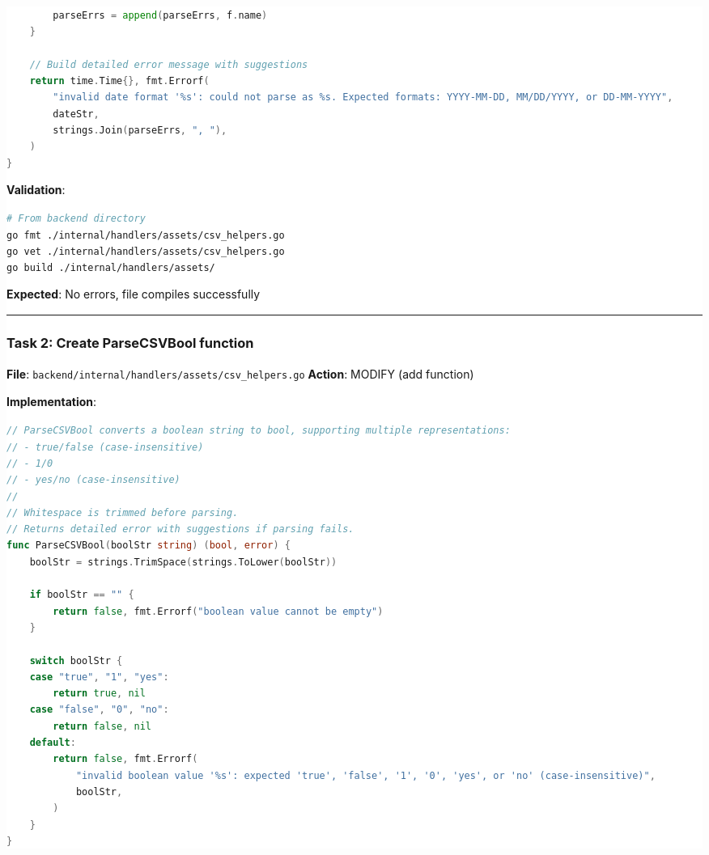 ```go
		parseErrs = append(parseErrs, f.name)
	}

	// Build detailed error message with suggestions
	return time.Time{}, fmt.Errorf(
		"invalid date format '%s': could not parse as %s. Expected formats: YYYY-MM-DD, MM/DD/YYYY, or DD-MM-YYYY",
		dateStr,
		strings.Join(parseErrs, ", "),
	)
}
```

**Validation**:
```bash
# From backend directory
go fmt ./internal/handlers/assets/csv_helpers.go
go vet ./internal/handlers/assets/csv_helpers.go
go build ./internal/handlers/assets/
```

**Expected**: No errors, file compiles successfully

---

### Task 2: Create ParseCSVBool function

**File**: `backend/internal/handlers/assets/csv_helpers.go`
**Action**: MODIFY (add function)

**Implementation**:
```go
// ParseCSVBool converts a boolean string to bool, supporting multiple representations:
// - true/false (case-insensitive)
// - 1/0
// - yes/no (case-insensitive)
//
// Whitespace is trimmed before parsing.
// Returns detailed error with suggestions if parsing fails.
func ParseCSVBool(boolStr string) (bool, error) {
	boolStr = strings.TrimSpace(strings.ToLower(boolStr))

	if boolStr == "" {
		return false, fmt.Errorf("boolean value cannot be empty")
	}

	switch boolStr {
	case "true", "1", "yes":
		return true, nil
	case "false", "0", "no":
		return false, nil
	default:
		return false, fmt.Errorf(
			"invalid boolean value '%s': expected 'true', 'false', '1', '0', 'yes', or 'no' (case-insensitive)",
			boolStr,
		)
	}
}
```

